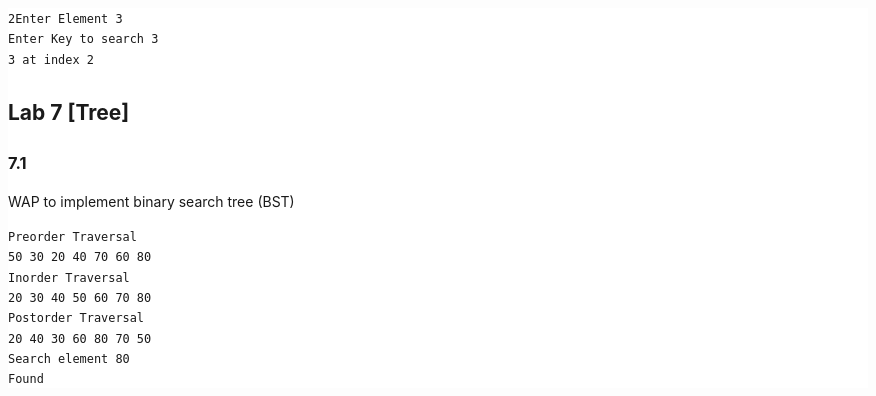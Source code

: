 ```bash
2Enter Element 3
Enter Key to search 3
3 at index 2
```

## Lab 7 [Tree]
### 7.1
WAP to implement binary search tree (BST)
```bash
Preorder Traversal
50 30 20 40 70 60 80 
Inorder Traversal
20 30 40 50 60 70 80 
Postorder Traversal
20 40 30 60 80 70 50 
Search element 80
Found
```
